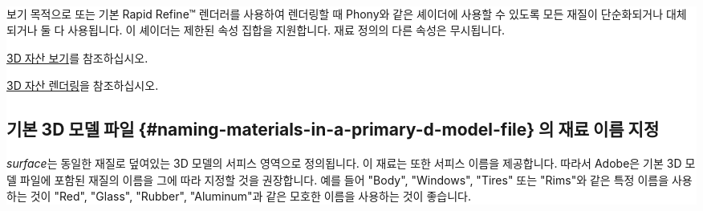 보기 목적으로 또는 기본 Rapid Refine™ 렌더러를 사용하여 렌더링할 때 Phony와 같은 셰이더에 사용할 수 있도록 모든 재질이 단순화되거나 대체되거나 둘 다 사용됩니다. 이 셰이더는 제한된 속성 집합을 지원합니다. 재료 정의의 다른 속성은 무시됩니다.

[3D 자산 보기](viewing-3d-assets.md)를 참조하십시오.

[3D 자산 렌더링](rendering-3d-assets.md)을 참조하십시오.

## 기본 3D 모델 파일 {#naming-materials-in-a-primary-d-model-file} 의 재료 이름 지정

*surface*&#x200B;는 동일한 재질로 덮여있는 3D 모델의 서피스 영역으로 정의됩니다. 이 재료는 또한 서피스 이름을 제공합니다. 따라서 Adobe은 기본 3D 모델 파일에 포함된 재질의 이름을 그에 따라 지정할 것을 권장합니다. 예를 들어 &quot;Body&quot;, &quot;Windows&quot;, &quot;Tires&quot; 또는 &quot;Rims&quot;와 같은 특정 이름을 사용하는 것이 &quot;Red&quot;, &quot;Glass&quot;, &quot;Rubber&quot;, &quot;Aluminum&quot;과 같은 모호한 이름을 사용하는 것이 좋습니다.

